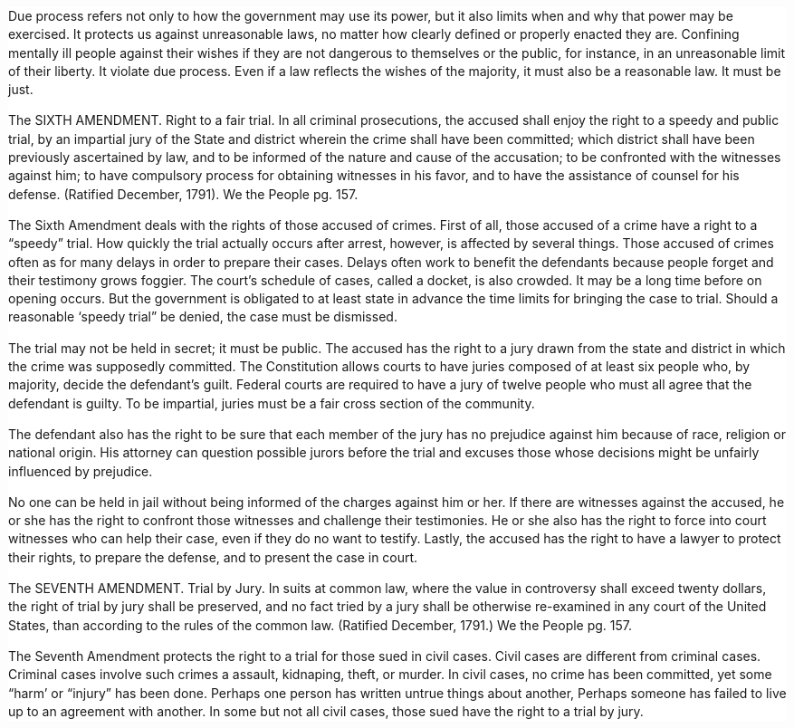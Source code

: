 Due process refers not only to how the government may use its power, but it also limits when and why that power may be exercised.  It protects us against unreasonable laws, no matter how clearly defined or properly enacted they are.  Confining mentally ill people against their wishes if they are not dangerous to themselves or the public, for instance, in an unreasonable limit of their liberty.  It violate due process.  Even if a law reflects the wishes of the majority, it must also be a reasonable law.  It must be just.
</p>
<p>
The SIXTH AMENDMENT.  Right to a fair trial.  In all criminal prosecutions, the accused shall enjoy the right to a speedy and public trial, by an impartial jury of the State and district wherein the crime shall have been committed; which district shall have been previously ascertained by law, and to be informed of the nature and cause of the accusation; to be confronted with the witnesses against him; to have compulsory process for obtaining witnesses in his favor, and to have the assistance of counsel for his defense. (Ratified December, 1791).  We the People pg. 157.
</p>
<p>
The Sixth Amendment deals with the rights of those accused of crimes.  First of all, those accused of a crime have a right to a “speedy” trial.  How quickly the trial actually occurs after arrest, however, is affected by several things.  Those accused of crimes often as for many delays in order to prepare their cases.  Delays often work to benefit the defendants because people forget and their testimony grows foggier.  The court’s schedule of cases, called a docket, is also crowded.  It may be a long time before on opening occurs.  But the government is obligated to at least state in advance the time limits for bringing the case to trial.  Should a reasonable ‘speedy trial” be denied, the case must be dismissed.
</p>
<p>
The trial may not be held in secret; it must be public.  The accused has the right to a jury drawn from the state and district in which the crime was supposedly committed.  The Constitution allows courts to have juries composed of at least six people who, by majority, decide the defendant’s guilt.  Federal courts are required to have a jury of twelve people who must all agree that the defendant is guilty.  To be impartial, juries must be a fair cross section of the community.
</p>
<p>
The defendant also has the right to be sure that each member of the jury has no prejudice against him because of race, religion or national origin.  His attorney can question possible jurors before the trial and excuses those whose decisions might be unfairly influenced by prejudice.
</p>
<p>
No one can be held in jail without being informed of the charges against him or her.  If there are witnesses against the accused, he or she has the right to confront those witnesses and challenge their testimonies.  He or she also has the right to force into court witnesses who can help their case, even if they do no want to testify.  Lastly, the accused has the right to have a lawyer to protect their rights, to prepare the defense, and to present the case in court.
</p>
<p>
The SEVENTH AMENDMENT.  Trial by Jury. In suits at common law, where the value in controversy shall exceed twenty dollars, the right of trial by jury shall be preserved, and no fact tried by a jury shall be otherwise re-examined in any court of the United States, than according to the rules of the common law. (Ratified December, 1791.) We the People pg. 157.
</p>
<p>
The Seventh Amendment protects the right to a trial for those sued in civil cases.  Civil cases are different from criminal cases.  Criminal cases involve such crimes a assault, kidnaping, theft, or murder.  In civil cases, no crime has been committed, yet some “harm’ or “injury” has been done.  Perhaps one person has written untrue things about another, Perhaps someone has failed to live up to an agreement with another.  In some but not all civil cases, those sued have the right to a trial by jury.
</p>
<p>